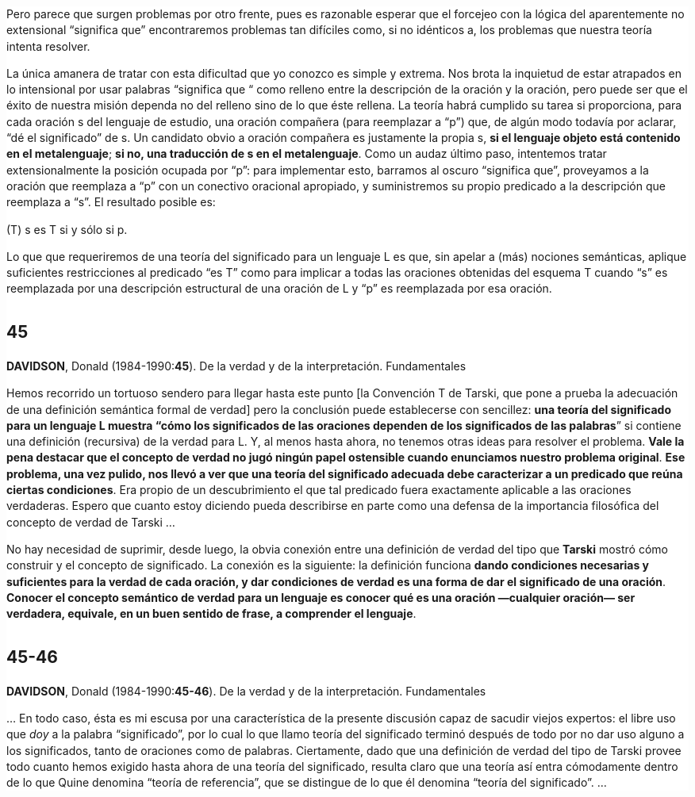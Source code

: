Pero parece que surgen problemas por otro frente, pues es razonable esperar que el forcejeo con la lógica del aparentemente no extensional “significa que” encontraremos problemas tan difíciles como, si no idénticos a, los problemas que nuestra teoría intenta resolver\.

 La única amanera de tratar con esta dificultad que yo conozco es simple y extrema\. Nos brota la inquietud de estar atrapados en lo intensional por usar palabras “significa que “ como relleno entre la descripción de la oración y la oración, pero puede ser que el éxito de nuestra misión dependa no del relleno sino de lo que éste rellena\. La teoría habrá cumplido su tarea si proporciona, para cada oración s del lenguaje de estudio, una oración compañera \(para reemplazar a “p”\) que, de algún modo todavía por aclarar, “dé el significado” de s\. Un candidato obvio a oración compañera es justamente la propia s, __si el lenguaje objeto está contenido en el metalenguaje__; __si no, una traducción de s en el metalenguaje__\. Como un audaz último paso, intentemos tratar extensionalmente la posición ocupada por “p”: para implementar esto, barramos al oscuro “significa que”, proveyamos a la oración que reemplaza a “p” con un conectivo oracional apropiado, y suministremos su propio predicado a la descripción que reemplaza a “s”\. El resultado posible es: 

 \(T\) s es T si y sólo si p\.

 Lo que que requeriremos de una teoría del significado para un lenguaje L es que, sin apelar a \(más\) nociones semánticas, aplique suficientes restricciones al predicado “es T” como para implicar a todas las oraciones obtenidas del esquema T cuando “s” es reemplazada por una descripción estructural de una oración de L y “p” es reemplazada por esa oración\.


## 45
__DAVIDSON__, Donald \(1984\-1990:__45__\)\. De la verdad y de la interpretación\. Fundamentales

 Hemos recorrido un tortuoso sendero para llegar hasta este punto \[la Convención T de Tarski, que pone a prueba la adecuación de una definición semántica formal de verdad\] pero la conclusión puede establecerse con sencillez: __una teoría del significado para un lenguaje L muestra “cómo los significados de las oraciones dependen de los significados de las palabras__” si contiene una definición \(recursiva\) de la verdad para L\. Y, al menos hasta ahora, no tenemos otras ideas para resolver el problema\. __Vale la pena destacar que el concepto de verdad no jugó ningún papel ostensible cuando enunciamos nuestro problema original__\. __Ese problema, una vez pulido, nos llevó a ver que una teoría del significado adecuada debe caracterizar a un predicado que reúna ciertas condiciones__\. Era propio de un descubrimiento el que tal predicado fuera exactamente aplicable a las oraciones verdaderas\. Espero que cuanto estoy diciendo pueda describirse en parte como una defensa de la importancia filosófica del concepto de verdad de Tarski …

 No hay necesidad de suprimir, desde luego, la obvia conexión entre una definición de verdad del tipo que __Tarski__ mostró cómo construir y el concepto de significado\. La conexión es la siguiente: la definición funciona __dando condiciones necesarias y suficientes para la verdad de cada oración, y dar condiciones de verdad es una forma de dar el significado de una oración__\. __Conocer el concepto semántico de verdad para un lenguaje es conocer qué es una oración —cualquier oración— ser verdadera, equivale, en un buen sentido de frase, a comprender el lenguaje__\.


## 45\-46
__DAVIDSON__, Donald \(1984\-1990:__45\-46__\)\. De la verdad y de la interpretación\. Fundamentales

… En todo caso, ésta es mi escusa por una característica de la presente discusión capaz de sacudir viejos expertos: el libre uso que *doy* a la palabra “significado”, por lo cual lo que llamo teoría del significado terminó después de todo por no dar uso alguno a los significados, tanto de oraciones como de palabras\. Ciertamente, dado que una definición de verdad del tipo de Tarski provee todo cuanto hemos exigido hasta ahora de una teoría del significado, resulta claro que una teoría así entra cómodamente dentro de lo que Quine denomina “teoría de referencia”, que se distingue de lo que él denomina “teoría del significado”\. …
